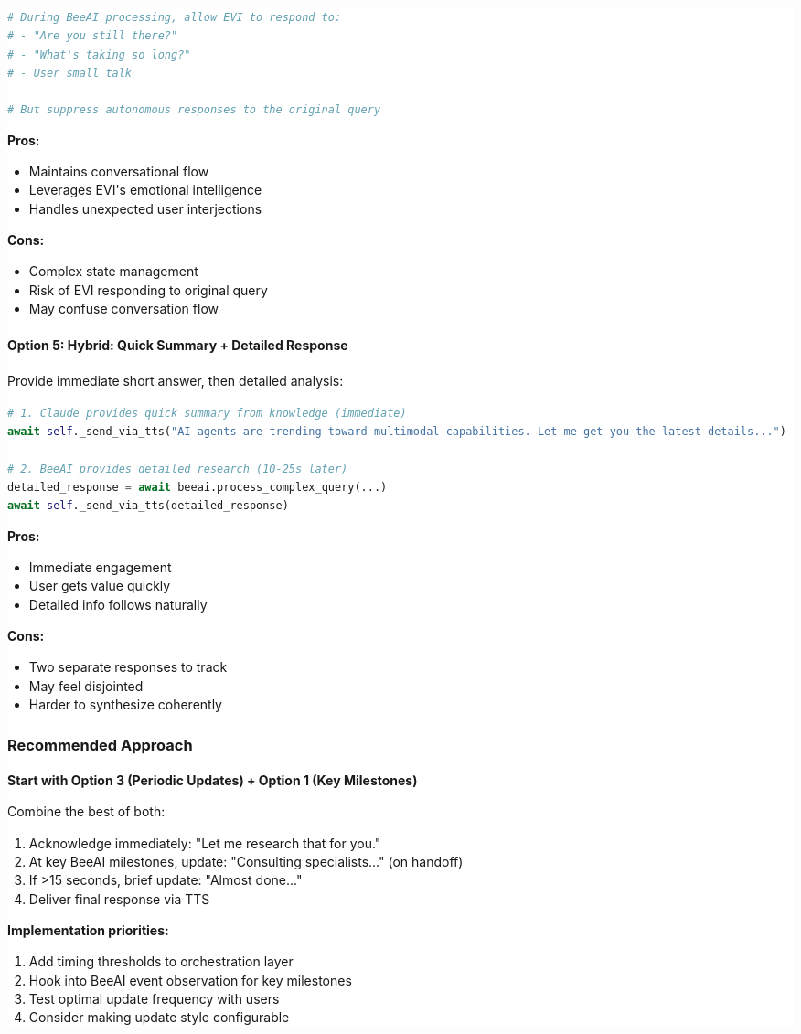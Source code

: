 ```python
# During BeeAI processing, allow EVI to respond to:
# - "Are you still there?"
# - "What's taking so long?"
# - User small talk

# But suppress autonomous responses to the original query
```

**Pros:**
- Maintains conversational flow
- Leverages EVI's emotional intelligence
- Handles unexpected user interjections

**Cons:**
- Complex state management
- Risk of EVI responding to original query
- May confuse conversation flow

#### Option 5: Hybrid: Quick Summary + Detailed Response
Provide immediate short answer, then detailed analysis:

```python
# 1. Claude provides quick summary from knowledge (immediate)
await self._send_via_tts("AI agents are trending toward multimodal capabilities. Let me get you the latest details...")

# 2. BeeAI provides detailed research (10-25s later)
detailed_response = await beeai.process_complex_query(...)
await self._send_via_tts(detailed_response)
```

**Pros:**
- Immediate engagement
- User gets value quickly
- Detailed info follows naturally

**Cons:**
- Two separate responses to track
- May feel disjointed
- Harder to synthesize coherently

### Recommended Approach

**Start with Option 3 (Periodic Updates) + Option 1 (Key Milestones)**

Combine the best of both:
1. Acknowledge immediately: "Let me research that for you."
2. At key BeeAI milestones, update: "Consulting specialists..." (on handoff)
3. If >15 seconds, brief update: "Almost done..."
4. Deliver final response via TTS

**Implementation priorities:**
1. Add timing thresholds to orchestration layer
2. Hook into BeeAI event observation for key milestones
3. Test optimal update frequency with users
4. Consider making update style configurable
